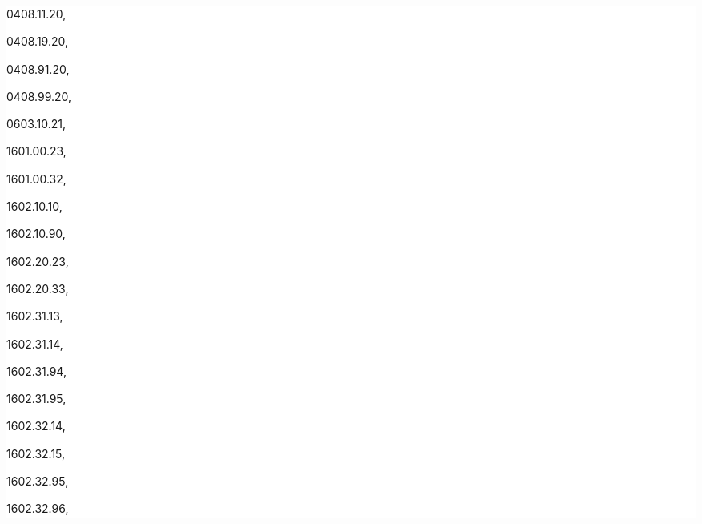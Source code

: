 

0408.11.20,



0408.19.20,



0408.91.20,



0408.99.20,



0603.10.21,



1601.00.23,



1601.00.32,



1602.10.10,



1602.10.90,



1602.20.23,



1602.20.33,



1602.31.13,



1602.31.14,



1602.31.94,



1602.31.95,



1602.32.14,



1602.32.15,



1602.32.95,



1602.32.96,

